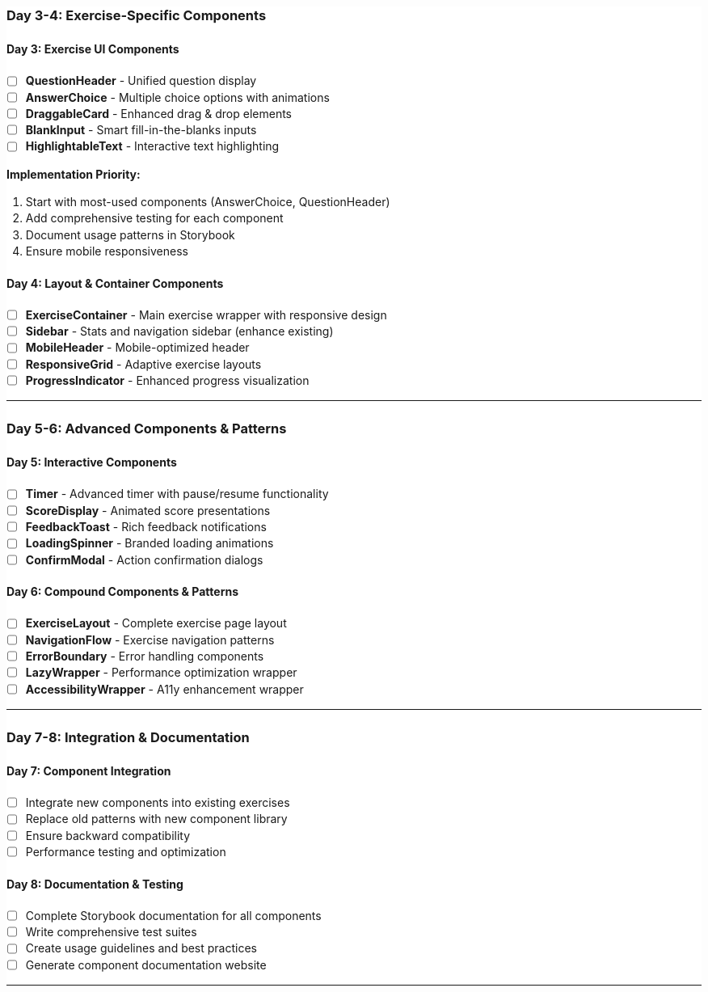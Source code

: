 
### **Day 3-4: Exercise-Specific Components**

#### **Day 3: Exercise UI Components**
- [ ] **QuestionHeader** - Unified question display
- [ ] **AnswerChoice** - Multiple choice options with animations
- [ ] **DraggableCard** - Enhanced drag & drop elements
- [ ] **BlankInput** - Smart fill-in-the-blanks inputs
- [ ] **HighlightableText** - Interactive text highlighting

**Implementation Priority:**
1. Start with most-used components (AnswerChoice, QuestionHeader)
2. Add comprehensive testing for each component
3. Document usage patterns in Storybook
4. Ensure mobile responsiveness

#### **Day 4: Layout & Container Components**
- [ ] **ExerciseContainer** - Main exercise wrapper with responsive design
- [ ] **Sidebar** - Stats and navigation sidebar (enhance existing)
- [ ] **MobileHeader** - Mobile-optimized header
- [ ] **ResponsiveGrid** - Adaptive exercise layouts
- [ ] **ProgressIndicator** - Enhanced progress visualization

---

### **Day 5-6: Advanced Components & Patterns**

#### **Day 5: Interactive Components**
- [ ] **Timer** - Advanced timer with pause/resume functionality
- [ ] **ScoreDisplay** - Animated score presentations
- [ ] **FeedbackToast** - Rich feedback notifications
- [ ] **LoadingSpinner** - Branded loading animations
- [ ] **ConfirmModal** - Action confirmation dialogs

#### **Day 6: Compound Components & Patterns**
- [ ] **ExerciseLayout** - Complete exercise page layout
- [ ] **NavigationFlow** - Exercise navigation patterns
- [ ] **ErrorBoundary** - Error handling components
- [ ] **LazyWrapper** - Performance optimization wrapper
- [ ] **AccessibilityWrapper** - A11y enhancement wrapper

---

### **Day 7-8: Integration & Documentation**

#### **Day 7: Component Integration**
- [ ] Integrate new components into existing exercises
- [ ] Replace old patterns with new component library
- [ ] Ensure backward compatibility
- [ ] Performance testing and optimization

#### **Day 8: Documentation & Testing**
- [ ] Complete Storybook documentation for all components
- [ ] Write comprehensive test suites
- [ ] Create usage guidelines and best practices
- [ ] Generate component documentation website

---